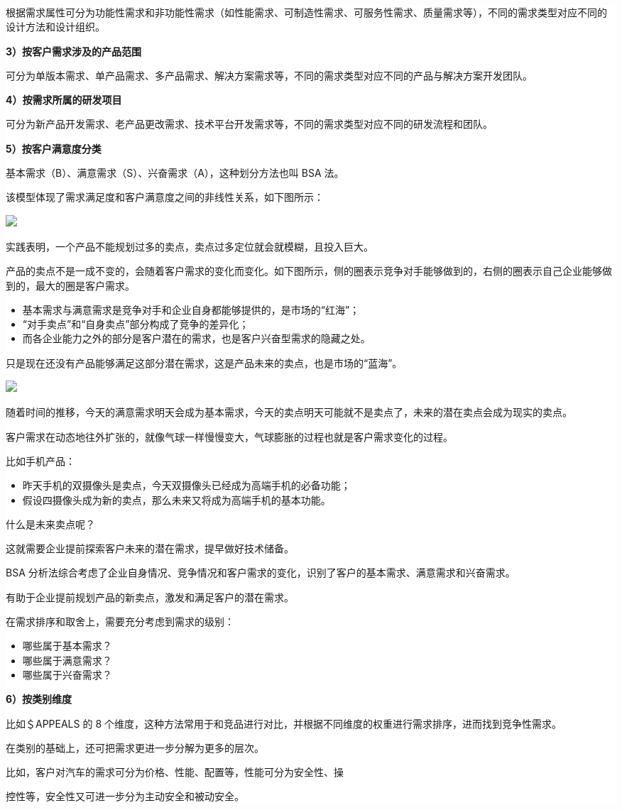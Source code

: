 根据需求属性可分为功能性需求和非功能性需求（如性能需求、可制造性需求、可服务性需求、质量需求等），不同的需求类型对应不同的设计方法和设计组织。

**3）按客户需求涉及的产品范围**

可分为单版本需求、单产品需求、多产品需求、解决方案需求等，不同的需求类型对应不同的产品与解决方案开发团队。

**4）按需求所属的研发项目**

可分为新产品开发需求、老产品更改需求、技术平台开发需求等，不同的需求类型对应不同的研发流程和团队。

**5）按客户满意度分类**

基本需求（B）、满意需求（S）、兴奋需求（A），这种划分方法也叫 BSA 法。

该模型体现了需求满足度和客户满意度之间的非线性关系，如下图所示：

![](https://image.woshipm.com/wp-files/2021/10/RzKm7eeiqbZlbi5rETMK.png)

实践表明，一个产品不能规划过多的卖点，卖点过多定位就会就模糊，且投入巨大。

产品的卖点不是一成不变的，会随着客户需求的变化而变化。如下图所示，侧的圈表示竞争对手能够做到的，右侧的圈表示自己企业能够做到的，最大的圈是客户需求。

*   基本需求与满意需求是竞争对手和企业自身都能够提供的，是市场的“红海”；
*   “对手卖点”和“自身卖点”部分构成了竞争的差异化；
*   而各企业能力之外的部分是客户潜在的需求，也是客户兴奋型需求的隐藏之处。

只是现在还没有产品能够满足这部分潜在需求，这是产品未来的卖点，也是市场的“蓝海”。

![](https://image.woshipm.com/wp-files/2021/10/OuCIqNNgbWwcUro5z7Ua.png)

随着时间的推移，今天的满意需求明天会成为基本需求，今天的卖点明天可能就不是卖点了，未来的潜在卖点会成为现实的卖点。

客户需求在动态地往外扩张的，就像气球一样慢慢变大，气球膨胀的过程也就是客户需求变化的过程。

比如手机产品：

*   昨天手机的双摄像头是卖点，今天双摄像头已经成为高端手机的必备功能；
*   假设四摄像头成为新的卖点，那么未来又将成为高端手机的基本功能。

什么是未来卖点呢？

这就需要企业提前探索客户未来的潜在需求，提早做好技术储备。

BSA 分析法综合考虑了企业自身情况、竞争情况和客户需求的变化，识别了客户的基本需求、满意需求和兴奋需求。

有助于企业提前规划产品的新卖点，激发和满足客户的潜在需求。

在需求排序和取舍上，需要充分考虑到需求的级别：

*   哪些属于基本需求？
*   哪些属于满意需求？
*   哪些属于兴奋需求？

**6）按类别维度**

比如＄APPEALS 的 8 个维度，这种方法常用于和竞品进行对比，并根据不同维度的权重进行需求排序，进而找到竞争性需求。

在类别的基础上，还可把需求更进一步分解为更多的层次。

比如，客户对汽车的需求可分为价格、性能、配置等，性能可分为安全性、操

控性等，安全性又可进一步分为主动安全和被动安全。
